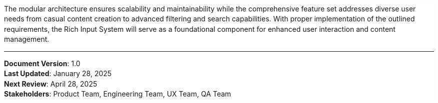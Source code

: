 The modular architecture ensures scalability and maintainability while the comprehensive feature set addresses diverse user needs from casual content creation to advanced filtering and search capabilities. With proper implementation of the outlined requirements, the Rich Input System will serve as a foundational component for enhanced user interaction and content management.

---

**Document Version**: 1.0  
**Last Updated**: January 28, 2025  
**Next Review**: April 28, 2025  
**Stakeholders**: Product Team, Engineering Team, UX Team, QA Team
